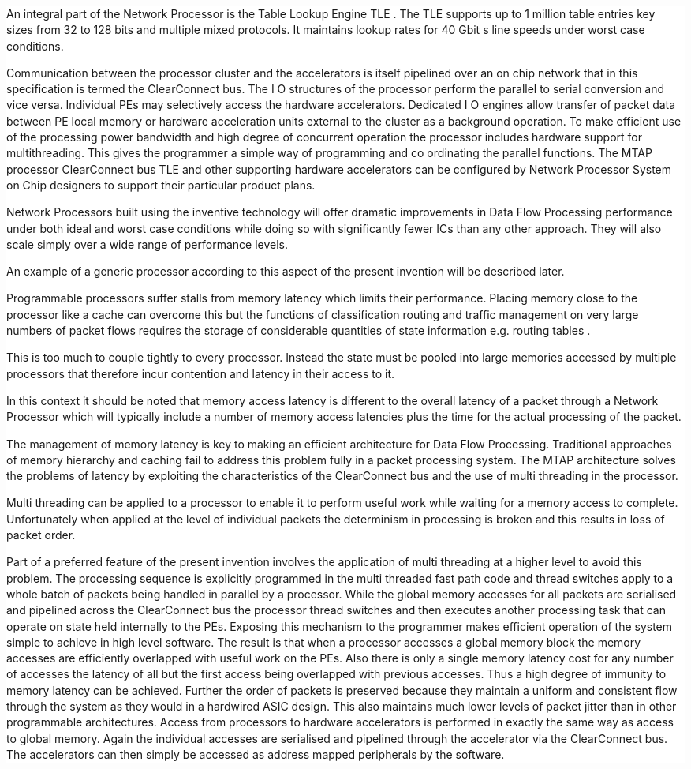 An integral part of the Network Processor is the Table Lookup Engine TLE . The TLE supports up to 1 million table entries key sizes from 32 to 128 bits and multiple mixed protocols. It maintains lookup rates for 40 Gbit s line speeds under worst case conditions.

Communication between the processor cluster and the accelerators is itself pipelined over an on chip network that in this specification is termed the ClearConnect bus. The I O structures of the processor perform the parallel to serial conversion and vice versa. Individual PEs may selectively access the hardware accelerators. Dedicated I O engines allow transfer of packet data between PE local memory or hardware acceleration units external to the cluster as a background operation. To make efficient use of the processing power bandwidth and high degree of concurrent operation the processor includes hardware support for multithreading. This gives the programmer a simple way of programming and co ordinating the parallel functions. The MTAP processor ClearConnect bus TLE and other supporting hardware accelerators can be configured by Network Processor System on Chip designers to support their particular product plans.

Network Processors built using the inventive technology will offer dramatic improvements in Data Flow Processing performance under both ideal and worst case conditions while doing so with significantly fewer ICs than any other approach. They will also scale simply over a wide range of performance levels.

An example of a generic processor according to this aspect of the present invention will be described later.

Programmable processors suffer stalls from memory latency which limits their performance. Placing memory close to the processor like a cache can overcome this but the functions of classification routing and traffic management on very large numbers of packet flows requires the storage of considerable quantities of state information e.g. routing tables .

This is too much to couple tightly to every processor. Instead the state must be pooled into large memories accessed by multiple processors that therefore incur contention and latency in their access to it.

In this context it should be noted that memory access latency is different to the overall latency of a packet through a Network Processor which will typically include a number of memory access latencies plus the time for the actual processing of the packet.

The management of memory latency is key to making an efficient architecture for Data Flow Processing. Traditional approaches of memory hierarchy and caching fail to address this problem fully in a packet processing system. The MTAP architecture solves the problems of latency by exploiting the characteristics of the ClearConnect bus and the use of multi threading in the processor.

Multi threading can be applied to a processor to enable it to perform useful work while waiting for a memory access to complete. Unfortunately when applied at the level of individual packets the determinism in processing is broken and this results in loss of packet order.

Part of a preferred feature of the present invention involves the application of multi threading at a higher level to avoid this problem. The processing sequence is explicitly programmed in the multi threaded fast path code and thread switches apply to a whole batch of packets being handled in parallel by a processor. While the global memory accesses for all packets are serialised and pipelined across the ClearConnect bus the processor thread switches and then executes another processing task that can operate on state held internally to the PEs. Exposing this mechanism to the programmer makes efficient operation of the system simple to achieve in high level software. The result is that when a processor accesses a global memory block the memory accesses are efficiently overlapped with useful work on the PEs. Also there is only a single memory latency cost for any number of accesses the latency of all but the first access being overlapped with previous accesses. Thus a high degree of immunity to memory latency can be achieved. Further the order of packets is preserved because they maintain a uniform and consistent flow through the system as they would in a hardwired ASIC design. This also maintains much lower levels of packet jitter than in other programmable architectures. Access from processors to hardware accelerators is performed in exactly the same way as access to global memory. Again the individual accesses are serialised and pipelined through the accelerator via the ClearConnect bus. The accelerators can then simply be accessed as address mapped peripherals by the software.

